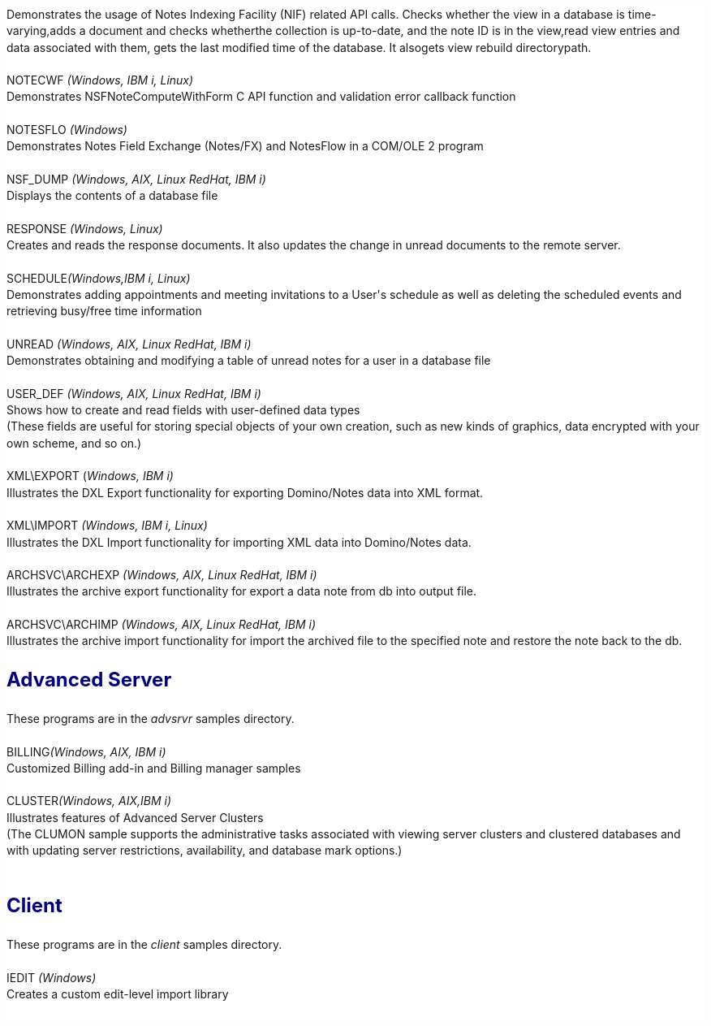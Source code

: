 Demonstrates the usage of Notes Indexing Facility (NIF) related API calls. Checks whether the view in a database is time-varying,adds a document and checks whetherthe collection is up-to-date, and the note ID is in the view,read view entries and data associated with them, gets the last modified time of the database. It alsogets view rebuild directorypath. <br>
<br>
NOTECWF <i>(Windows, IBM i, Linux)</i> <br>
Demonstrates NSFNoteComputeWithForm C API function and validation error callback function<br>
<br>
NOTESFLO <i>(Windows)</i><br>
Demonstrates Notes Field Exchange (Notes/FX) and NotesFlow in a COM/OLE 2 program<br>
<br>
NSF_DUMP <i>(Windows, AIX,  Linux RedHat,  IBM i)</i> <br>
Displays the contents of a database file<br>
<br>
RESPONSE <i>(</i><i>Windows, Linux)</i> <br>
Creates and reads the response documents. It also updates the change in unread documents to the remote server.<br>
<br>
SCHEDULE<i>(Windows,IBM i, Linux)</i> <br>
Demonstrates adding appointments and meeting invitations to a User's schedule as well as deleting the scheduled events  and retrieving busy/free time information<br>
<br>
UNREAD <i>(Windows, AIX, Linux RedHat,  IBM i)</i><br>
Demonstrates obtaining and modifying a table of unread notes for a user in a database file<br>
<br>
USER_DEF <i>(Windows, AIX, Linux RedHat,  IBM i) </i><br>
Shows how to create and read fields with user-defined data types<br>
(These fields are useful for storing special objects of your own creation, such as new kinds of graphics, data encrypted with your own scheme, and so on.)<br>
<br>
XML\EXPORT (<i>Windows, IBM i)</i><br>
Illustrates the DXL Export functionality for exporting Domino/Notes data into XML format.<br>
<br>
XML\IMPORT<i> (Windows, IBM i, Linux)</i><br>
Illustrates the DXL Import functionality for importing XML data into Domino/Notes data.<br>
<br>
ARCHSVC\ARCHEXP<i> (Windows, AIX,  Linux RedHat,  IBM i)</i><br>
Illustrates the archive export functionality for export a data note from db into output file.<br>
<br>
ARCHSVC\ARCHIMP<i> (Windows, AIX,  Linux RedHat,  IBM i)</i><br>
Illustrates the archive import functionality for import the archived file to the specified note and restore the note back to the db.<br>
<br>
<b><font size="5" color="#000080">Advanced Server</font></b><br>
<br>
These programs are in the <i>advsrvr</i> samples directory.<br>
<br>
BILLING<i>(Windows, AIX, IBM i)</i><br>
Customized Billing add-in and Billing manager samples<br>
<br>
CLUSTER<i>(Windows, AIX,IBM i)</i><br>
Illustrates features of Advanced Server Clusters<br>
(The CLUMON sample supports the administrative tasks associated with viewing server clusters and clustered databases and with updating server restrictions, availability, and database mark options.)<br>
<br>
<br>
<b><font size="5" color="#000080">Client</font></b><br>
<br>
These programs are in the <i>client</i> samples directory.<br>
<br>
IEDIT <i>(Windows)</i> <br>
Creates a custom edit-level import library<br>
<br>